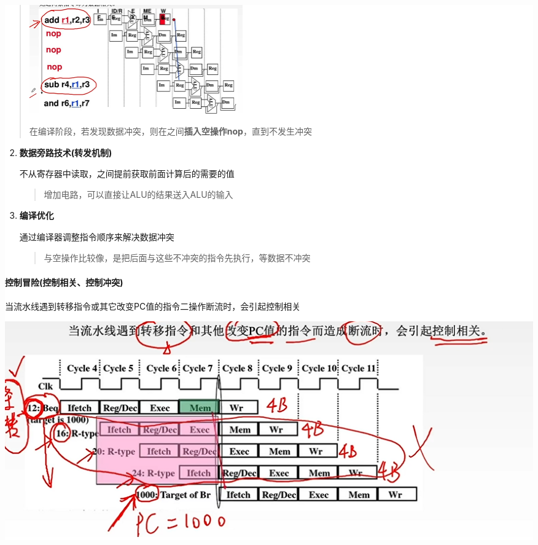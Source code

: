    > <img src="Typara用到的图片/image-20240906155515297.png" alt="image-20240906155515297" style="zoom:50%;" />
   >
   > 在编译阶段，若发现数据冲突，则在之间**插入空操作nop**，直到不发生冲突

2. **数据旁路技术(转发机制)**

   不从寄存器中读取，之间提前获取前面计算后的需要的值

   > 增加电路，可以直接让ALU的结果送入ALU的输入
   >
   > 

3. **编译优化**

   通过编译器调整指令顺序来解决数据冲突

   > 与空操作比较像，是把后面与这些不冲突的指令先执行，等数据不冲突

   

#### 控制冒险(控制相关、控制冲突)

当流水线遇到转移指令或其它改变PC值的指令二操作断流时，会引起控制相关

![image-20240906162220179](Typara用到的图片/image-20240906162220179.png)
